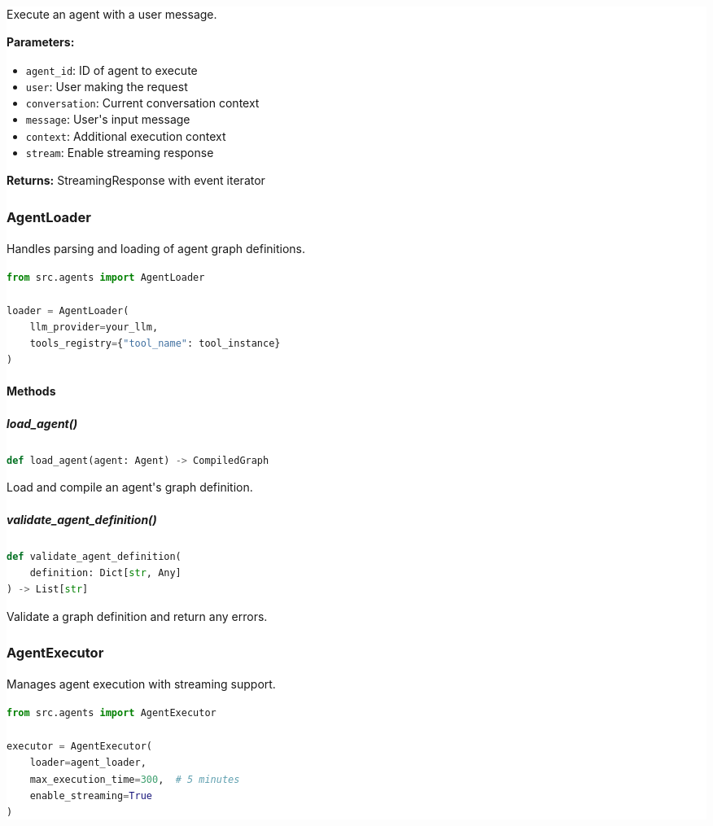 Execute an agent with a user message.

**Parameters:**
- `agent_id`: ID of agent to execute
- `user`: User making the request
- `conversation`: Current conversation context
- `message`: User's input message
- `context`: Additional execution context
- `stream`: Enable streaming response

**Returns:** StreamingResponse with event iterator

### AgentLoader

Handles parsing and loading of agent graph definitions.

```python
from src.agents import AgentLoader

loader = AgentLoader(
    llm_provider=your_llm,
    tools_registry={"tool_name": tool_instance}
)
```

#### Methods

##### load_agent()
```python
def load_agent(agent: Agent) -> CompiledGraph
```

Load and compile an agent's graph definition.

##### validate_agent_definition()
```python
def validate_agent_definition(
    definition: Dict[str, Any]
) -> List[str]
```

Validate a graph definition and return any errors.

### AgentExecutor

Manages agent execution with streaming support.

```python
from src.agents import AgentExecutor

executor = AgentExecutor(
    loader=agent_loader,
    max_execution_time=300,  # 5 minutes
    enable_streaming=True
)
```
